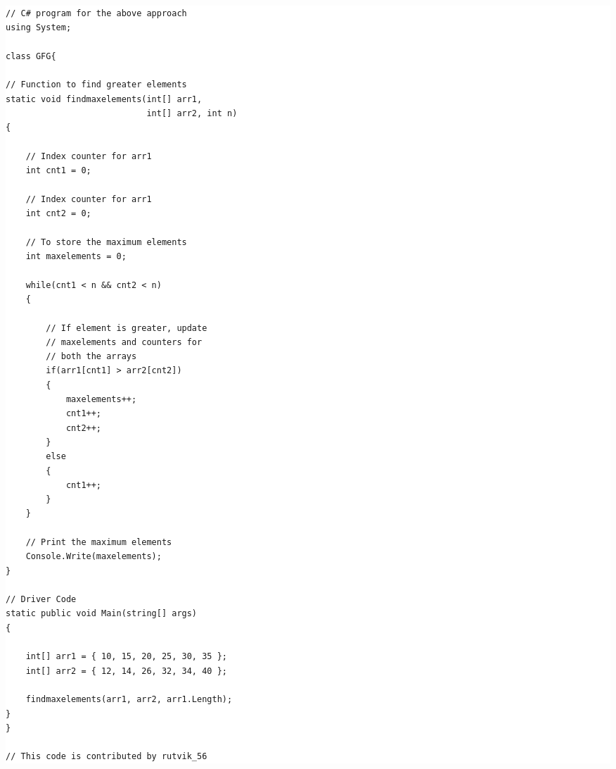 ```
// C# program for the above approach
using System;

class GFG{

// Function to find greater elements    
static void findmaxelements(int[] arr1,
                            int[] arr2, int n)    
{

    // Index counter for arr1
    int cnt1 = 0;

    // Index counter for arr1
    int cnt2 = 0;

    // To store the maximum elements
    int maxelements = 0;        

    while(cnt1 < n && cnt2 < n)
    {

        // If element is greater, update
        // maxelements and counters for
        // both the arrays
        if(arr1[cnt1] > arr2[cnt2])
        {
            maxelements++;
            cnt1++;
            cnt2++;
        }
        else
        {
            cnt1++;
        }
    }

    // Print the maximum elements
    Console.Write(maxelements);
}

// Driver Code
static public void Main(string[] args)
{

    int[] arr1 = { 10, 15, 20, 25, 30, 35 };        
    int[] arr2 = { 12, 14, 26, 32, 34, 40 };

    findmaxelements(arr1, arr2, arr1.Length);
}
}

// This code is contributed by rutvik_56
```

